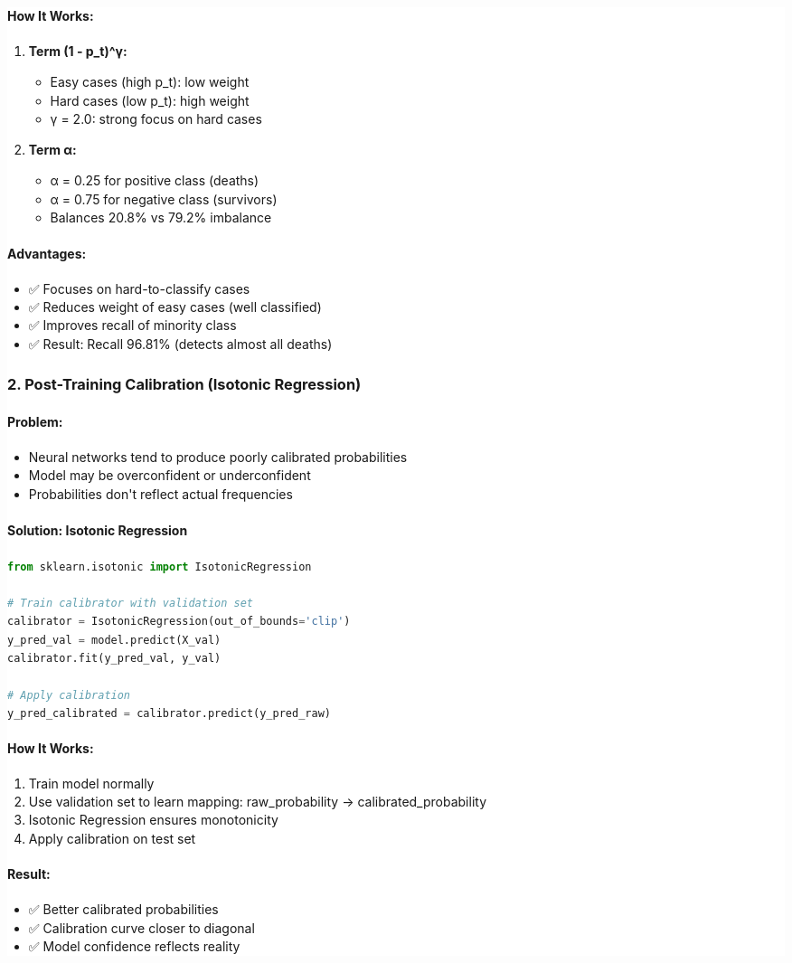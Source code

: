 #### **How It Works:**

1. **Term (1 - p_t)^γ:**

   - Easy cases (high p_t): low weight
   - Hard cases (low p_t): high weight
   - γ = 2.0: strong focus on hard cases

2. **Term α:**

   - α = 0.25 for positive class (deaths)
   - α = 0.75 for negative class (survivors)
   - Balances 20.8% vs 79.2% imbalance

#### **Advantages:**

- ✅ Focuses on hard-to-classify cases
- ✅ Reduces weight of easy cases (well classified)
- ✅ Improves recall of minority class
- ✅ Result: Recall 96.81% (detects almost all deaths)

### **2. Post-Training Calibration (Isotonic Regression)**

#### **Problem:**

- Neural networks tend to produce poorly calibrated probabilities
- Model may be overconfident or underconfident
- Probabilities don't reflect actual frequencies

#### **Solution: Isotonic Regression**

```python
from sklearn.isotonic import IsotonicRegression

# Train calibrator with validation set
calibrator = IsotonicRegression(out_of_bounds='clip')
y_pred_val = model.predict(X_val)
calibrator.fit(y_pred_val, y_val)

# Apply calibration
y_pred_calibrated = calibrator.predict(y_pred_raw)
```

#### **How It Works:**

1. Train model normally
2. Use validation set to learn mapping: raw_probability → calibrated_probability
3. Isotonic Regression ensures monotonicity
4. Apply calibration on test set

#### **Result:**

- ✅ Better calibrated probabilities
- ✅ Calibration curve closer to diagonal
- ✅ Model confidence reflects reality
